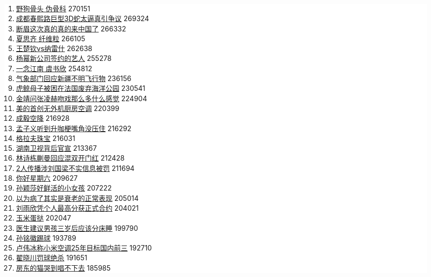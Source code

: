 1. [野狗骨头 伪骨科](https://s.weibo.com/weibo?q=%E9%87%8E%E7%8B%97%E9%AA%A8%E5%A4%B4%20%E4%BC%AA%E9%AA%A8%E7%A7%91&t=31&band_rank=22&Refer=top) 270151
1. [成都春熙路巨型3D蛇太逼真引争议](https://s.weibo.com/weibo?q=%23%E6%88%90%E9%83%BD%E6%98%A5%E7%86%99%E8%B7%AF%E5%B7%A8%E5%9E%8B3D%E8%9B%87%E5%A4%AA%E9%80%BC%E7%9C%9F%E5%BC%95%E4%BA%89%E8%AE%AE%23&t=31&band_rank=22&Refer=top) 269324
1. [断眉这次真的真的来中国了](https://s.weibo.com/weibo?q=%E6%96%AD%E7%9C%89%E8%BF%99%E6%AC%A1%E7%9C%9F%E7%9A%84%E7%9C%9F%E7%9A%84%E6%9D%A5%E4%B8%AD%E5%9B%BD%E4%BA%86&t=31&band_rank=23&Refer=top) 266332
1. [夏思齐 纤维粒](https://s.weibo.com/weibo?q=%E5%A4%8F%E6%80%9D%E9%BD%90%20%E7%BA%A4%E7%BB%B4%E7%B2%92&t=31&band_rank=24&Refer=top) 266105
1. [王楚钦vs纳雷什](https://s.weibo.com/weibo?q=%23%E7%8E%8B%E6%A5%9A%E9%92%A6vs%E7%BA%B3%E9%9B%B7%E4%BB%80%23&t=31&band_rank=5&Refer=top) 262638
1. [杨幂新公司签约的艺人](https://s.weibo.com/weibo?q=%23%E6%9D%A8%E5%B9%82%E6%96%B0%E5%85%AC%E5%8F%B8%E7%AD%BE%E7%BA%A6%E7%9A%84%E8%89%BA%E4%BA%BA%23&t=31&band_rank=17&Refer=top) 255278
1. [一念江南 虞书欣](https://s.weibo.com/weibo?q=%E4%B8%80%E5%BF%B5%E6%B1%9F%E5%8D%97%20%E8%99%9E%E4%B9%A6%E6%AC%A3&t=31&band_rank=23&Refer=top) 254812
1. [气象部门回应新疆不明飞行物](https://s.weibo.com/weibo?q=%23%E6%B0%94%E8%B1%A1%E9%83%A8%E9%97%A8%E5%9B%9E%E5%BA%94%E6%96%B0%E7%96%86%E4%B8%8D%E6%98%8E%E9%A3%9E%E8%A1%8C%E7%89%A9%23&t=31&band_rank=18&Refer=top) 236156
1. [虎鲸母子被困在法国废弃海洋公园](https://s.weibo.com/weibo?q=%23%E8%99%8E%E9%B2%B8%E6%AF%8D%E5%AD%90%E8%A2%AB%E5%9B%B0%E5%9C%A8%E6%B3%95%E5%9B%BD%E5%BA%9F%E5%BC%83%E6%B5%B7%E6%B4%8B%E5%85%AC%E5%9B%AD%23&t=31&band_rank=15&Refer=top) 230541
1. [金靖问张凌赫吻戏那么多什么感觉](https://s.weibo.com/weibo?q=%E9%87%91%E9%9D%96%E9%97%AE%E5%BC%A0%E5%87%8C%E8%B5%AB%E5%90%BB%E6%88%8F%E9%82%A3%E4%B9%88%E5%A4%9A%E4%BB%80%E4%B9%88%E6%84%9F%E8%A7%89&t=31&band_rank=25&Refer=top) 224904
1. [美的首创无外机厨房空调](https://s.weibo.com/weibo?q=%23%E7%BE%8E%E7%9A%84%E9%A6%96%E5%88%9B%E6%97%A0%E5%A4%96%E6%9C%BA%E5%8E%A8%E6%88%BF%E7%A9%BA%E8%B0%83%23&t=31&band_rank=24&Refer=top) 220399
1. [成毅空降](https://s.weibo.com/weibo?q=%E6%88%90%E6%AF%85%E7%A9%BA%E9%99%8D&t=31&band_rank=26&Refer=top) 216928
1. [孟子义听到升咖梗嘴角没压住](https://s.weibo.com/weibo?q=%E5%AD%9F%E5%AD%90%E4%B9%89%E5%90%AC%E5%88%B0%E5%8D%87%E5%92%96%E6%A2%97%E5%98%B4%E8%A7%92%E6%B2%A1%E5%8E%8B%E4%BD%8F&t=31&band_rank=27&Refer=top) 216292
1. [格拉夫珠宝](https://s.weibo.com/weibo?q=%E6%A0%BC%E6%8B%89%E5%A4%AB%E7%8F%A0%E5%AE%9D&t=31&band_rank=28&Refer=top) 216031
1. [湖南卫视背后官宣](https://s.weibo.com/weibo?q=%23%E6%B9%96%E5%8D%97%E5%8D%AB%E8%A7%86%E8%83%8C%E5%90%8E%E5%AE%98%E5%AE%A3%23&t=31&band_rank=29&Refer=top) 213367
1. [林诗栋蒯曼回应混双开门红](https://s.weibo.com/weibo?q=%23%E6%9E%97%E8%AF%97%E6%A0%8B%E8%92%AF%E6%9B%BC%E5%9B%9E%E5%BA%94%E6%B7%B7%E5%8F%8C%E5%BC%80%E9%97%A8%E7%BA%A2%23&t=31&band_rank=30&Refer=top) 212428
1. [2人传播涉刘国梁不实信息被罚](https://s.weibo.com/weibo?q=%232%E4%BA%BA%E4%BC%A0%E6%92%AD%E6%B6%89%E5%88%98%E5%9B%BD%E6%A2%81%E4%B8%8D%E5%AE%9E%E4%BF%A1%E6%81%AF%E8%A2%AB%E7%BD%9A%23&t=31&band_rank=31&Refer=top) 211694
1. [你好星期六](https://s.weibo.com/weibo?q=%E4%BD%A0%E5%A5%BD%E6%98%9F%E6%9C%9F%E5%85%AD&t=31&band_rank=25&Refer=top) 209627
1. [孙颖莎好鲜活的小女孩](https://s.weibo.com/weibo?q=%E5%AD%99%E9%A2%96%E8%8E%8E%E5%A5%BD%E9%B2%9C%E6%B4%BB%E7%9A%84%E5%B0%8F%E5%A5%B3%E5%AD%A9&t=31&band_rank=26&Refer=top) 207222
1. [以为病了其实是衰老的正常表现](https://s.weibo.com/weibo?q=%23%E4%BB%A5%E4%B8%BA%E7%97%85%E4%BA%86%E5%85%B6%E5%AE%9E%E6%98%AF%E8%A1%B0%E8%80%81%E7%9A%84%E6%AD%A3%E5%B8%B8%E8%A1%A8%E7%8E%B0%23&t=31&band_rank=21&Refer=top) 205014
1. [刘雨欣凭个人最高分获正式合约](https://s.weibo.com/weibo?q=%E5%88%98%E9%9B%A8%E6%AC%A3%E5%87%AD%E4%B8%AA%E4%BA%BA%E6%9C%80%E9%AB%98%E5%88%86%E8%8E%B7%E6%AD%A3%E5%BC%8F%E5%90%88%E7%BA%A6&t=31&band_rank=24&Refer=top) 204021
1. [玉米蛋挞](https://s.weibo.com/weibo?q=%E7%8E%89%E7%B1%B3%E8%9B%8B%E6%8C%9E&t=31&band_rank=27&Refer=top) 202047
1. [医生建议男孩三岁后应该分床睡](https://s.weibo.com/weibo?q=%23%E5%8C%BB%E7%94%9F%E5%BB%BA%E8%AE%AE%E7%94%B7%E5%AD%A9%E4%B8%89%E5%B2%81%E5%90%8E%E5%BA%94%E8%AF%A5%E5%88%86%E5%BA%8A%E7%9D%A1%23&t=31&band_rank=22&Refer=top) 199790
1. [孙铭徽踢球](https://s.weibo.com/weibo?q=%E5%AD%99%E9%93%AD%E5%BE%BD%E8%B8%A2%E7%90%83&t=31&band_rank=25&Refer=top) 193789
1. [卢伟冰称小米空调25年目标国内前三](https://s.weibo.com/weibo?q=%23%E5%8D%A2%E4%BC%9F%E5%86%B0%E7%A7%B0%E5%B0%8F%E7%B1%B3%E7%A9%BA%E8%B0%8325%E5%B9%B4%E7%9B%AE%E6%A0%87%E5%9B%BD%E5%86%85%E5%89%8D%E4%B8%89%23&t=31&band_rank=26&Refer=top) 192710
1. [翟晓川罚球绝杀](https://s.weibo.com/weibo?q=%23%E7%BF%9F%E6%99%93%E5%B7%9D%E7%BD%9A%E7%90%83%E7%BB%9D%E6%9D%80%23&t=31&band_rank=27&Refer=top) 191651
1. [房东的猫哭到唱不下去](https://s.weibo.com/weibo?q=%E6%88%BF%E4%B8%9C%E7%9A%84%E7%8C%AB%E5%93%AD%E5%88%B0%E5%94%B1%E4%B8%8D%E4%B8%8B%E5%8E%BB&t=31&band_rank=28&Refer=top) 185985
